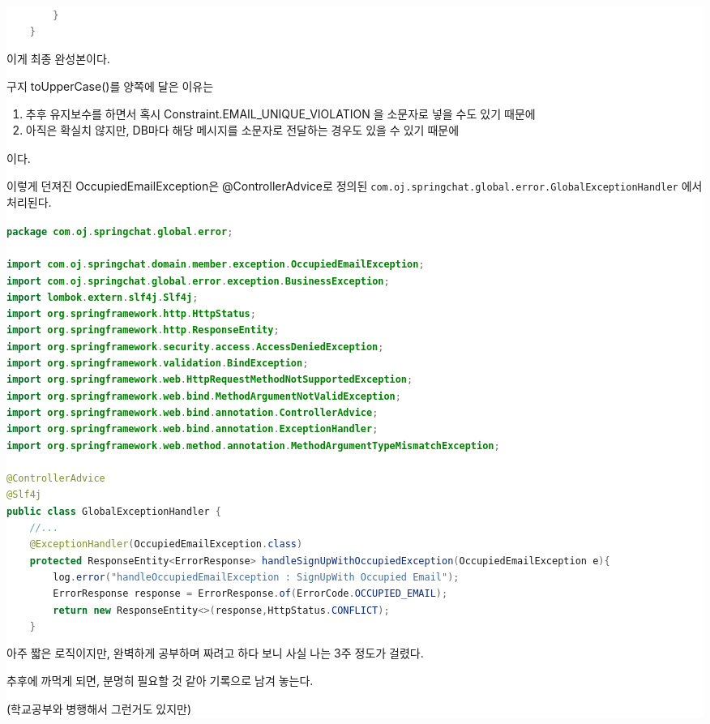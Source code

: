 ```java
        }
    }
```

이게 최종 완성본이다. 

구지 toUpperCase()를 양쪽에 달은 이유는

1. 추후 유지보수를 하면서 혹시 Constraint.EMAIL_UNIQUE_VIOLATION 을 소문자로 넣을 수도 있기 때문에
2. 아직은 확실치 않지만, DB마다 해당 메시지를 소문자로 전달하는 경우도 있을 수 있기 때문에

이다.

이렇게 던져진 OccupiedEmailException은 @ControllerAdvice로 정의된 `com.oj.springchat.global.error.GlobalExceptionHandler` 에서 처리된다.

```java
package com.oj.springchat.global.error;

import com.oj.springchat.domain.member.exception.OccupiedEmailException;
import com.oj.springchat.global.error.exception.BusinessException;
import lombok.extern.slf4j.Slf4j;
import org.springframework.http.HttpStatus;
import org.springframework.http.ResponseEntity;
import org.springframework.security.access.AccessDeniedException;
import org.springframework.validation.BindException;
import org.springframework.web.HttpRequestMethodNotSupportedException;
import org.springframework.web.bind.MethodArgumentNotValidException;
import org.springframework.web.bind.annotation.ControllerAdvice;
import org.springframework.web.bind.annotation.ExceptionHandler;
import org.springframework.web.method.annotation.MethodArgumentTypeMismatchException;

@ControllerAdvice
@Slf4j
public class GlobalExceptionHandler {
    //...
    @ExceptionHandler(OccupiedEmailException.class)
    protected ResponseEntity<ErrorResponse> handleSignUpWithOccupiedException(OccupiedEmailException e){
        log.error("handleOccupiedEmailException : SignUpWith Occupied Email");
        ErrorResponse response = ErrorResponse.of(ErrorCode.OCCUPIED_EMAIL);
        return new ResponseEntity<>(response,HttpStatus.CONFLICT);
    }
```

아주 짧은 로직이지만, 완벽하게 공부하며 짜려고 하다 보니 사실 나는 3주 정도가 걸렸다.

추후에 까먹게 되면, 분명히 필요할 것 같아 기록으로 남겨 놓는다.

(학교공부와 병행해서 그런거도 있지만)